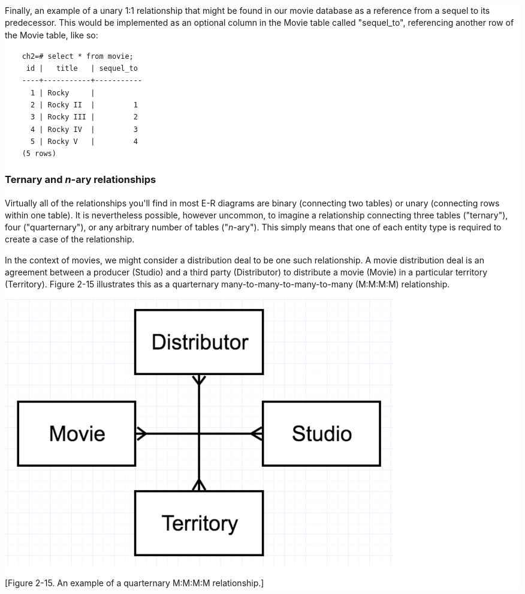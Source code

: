 Finally, an example of a unary 1:1 relationship that might be found in our movie database as a reference from a sequel to its predecessor.  This would be implemented as an optional column in the Movie table called "sequel_to", referencing another row of the Movie table, like so:

        ch2=# select * from movie;
         id |   title   | sequel_to
        ----+-----------+-----------
          1 | Rocky     |
          2 | Rocky II  |         1
          3 | Rocky III |         2
          4 | Rocky IV  |         3
          5 | Rocky V   |         4
        (5 rows)

### Ternary and *n*-ary relationships

Virtually all of the relationships you'll find in most E-R diagrams are binary (connecting two tables) or unary (connecting rows within one table).  It is nevertheless possible, however uncommon, to imagine a relationship connecting three tables ("ternary"), four ("quarternary"), or any arbitrary number of tables ("*n*-ary").  This simply means that one of each entity type is required to create a case of the relationship.

In the context of movies, we might consider a distribution deal to be one such relationship.  A movie distribution deal is an agreement between a producer (Studio) and a third party (Distributor) to distribute a movie (Movie) in a particular territory (Territory).  Figure 2-15 illustrates this as a quarternary many-to-many-to-many-to-many (M:M:M:M) relationship.

![Figure 2-15. An example of a quarternary M:M:M:M relationship](/assets/images/fig2.15.png)

[Figure 2-15. An example of a quarternary M:M:M:M relationship.]
